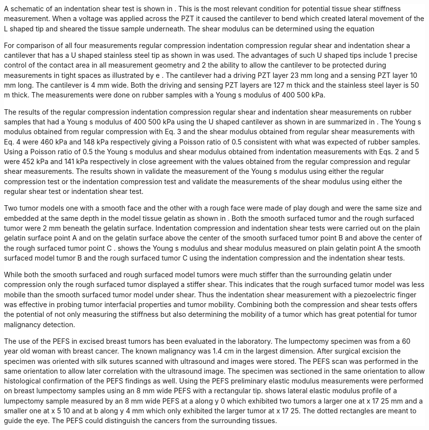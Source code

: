A schematic of an indentation shear test is shown in . This is the most relevant condition for potential tissue shear stiffness measurement. When a voltage was applied across the PZT it caused the cantilever to bend which created lateral movement of the L shaped tip and sheared the tissue sample underneath. The shear modulus can be determined using the equation 

For comparison of all four measurements regular compression indentation compression regular shear and indentation shear a cantilever that has a U shaped stainless steel tip as shown in was used. The advantages of such U shaped tips include 1 precise control of the contact area in all measurement geometry and 2 the ability to allow the cantilever to be protected during measurements in tight spaces as illustrated by e . The cantilever had a driving PZT layer 23 mm long and a sensing PZT layer 10 mm long. The cantilever is 4 mm wide. Both the driving and sensing PZT layers are 127 m thick and the stainless steel layer is 50 m thick. The measurements were done on rubber samples with a Young s modulus of 400 500 kPa.

The results of the regular compression indentation compression regular shear and indentation shear measurements on rubber samples that had a Young s modulus of 400 500 kPa using the U shaped cantilever as shown in are summarized in . The Young s modulus obtained from regular compression with Eq. 3 and the shear modulus obtained from regular shear measurements with Eq. 4 were 460 kPa and 148 kPa respectively giving a Poisson ratio of 0.5 consistent with what was expected of rubber samples. Using a Poisson ratio of 0.5 the Young s modulus and shear modulus obtained from indentation measurements with Eqs. 2 and 5 were 452 kPa and 141 kPa respectively in close agreement with the values obtained from the regular compression and regular shear measurements. The results shown in validate the measurement of the Young s modulus using either the regular compression test or the indentation compression test and validate the measurements of the shear modulus using either the regular shear test or indentation shear test.

Two tumor models one with a smooth face and the other with a rough face were made of play dough and were the same size and embedded at the same depth in the model tissue gelatin as shown in . Both the smooth surfaced tumor and the rough surfaced tumor were 2 mm beneath the gelatin surface. Indentation compression and indentation shear tests were carried out on the plain gelatin surface point A and on the gelatin surface above the center of the smooth surfaced tumor point B and above the center of the rough surfaced tumor point C . shows the Young s modulus and shear modulus measured on plain gelatin point A the smooth surfaced model tumor B and the rough surfaced tumor C using the indentation compression and the indentation shear tests.

While both the smooth surfaced and rough surfaced model tumors were much stiffer than the surrounding gelatin under compression only the rough surfaced tumor displayed a stiffer shear. This indicates that the rough surfaced tumor model was less mobile than the smooth surfaced tumor model under shear. Thus the indentation shear measurement with a piezoelectric finger was effective in probing tumor interfacial properties and tumor mobility. Combining both the compression and shear tests offers the potential of not only measuring the stiffness but also determining the mobility of a tumor which has great potential for tumor malignancy detection.

The use of the PEFS in excised breast tumors has been evaluated in the laboratory. The lumpectomy specimen was from a 60 year old woman with breast cancer. The known malignancy was 1.4 cm in the largest dimension. After surgical excision the specimen was oriented with silk sutures scanned with ultrasound and images were stored. The PEFS scan was performed in the same orientation to allow later correlation with the ultrasound image. The specimen was sectioned in the same orientation to allow histological confirmation of the PEFS findings as well. Using the PEFS preliminary elastic modulus measurements were performed on breast lumpectomy samples using an 8 mm wide PEFS with a rectangular tip. shows lateral elastic modulus profile of a lumpectomy sample measured by an 8 mm wide PEFS at a along y 0 which exhibited two tumors a larger one at x 17 25 mm and a smaller one at x 5 10 and at b along y 4 mm which only exhibited the larger tumor at x 17 25. The dotted rectangles are meant to guide the eye. The PEFS could distinguish the cancers from the surrounding tissues.
